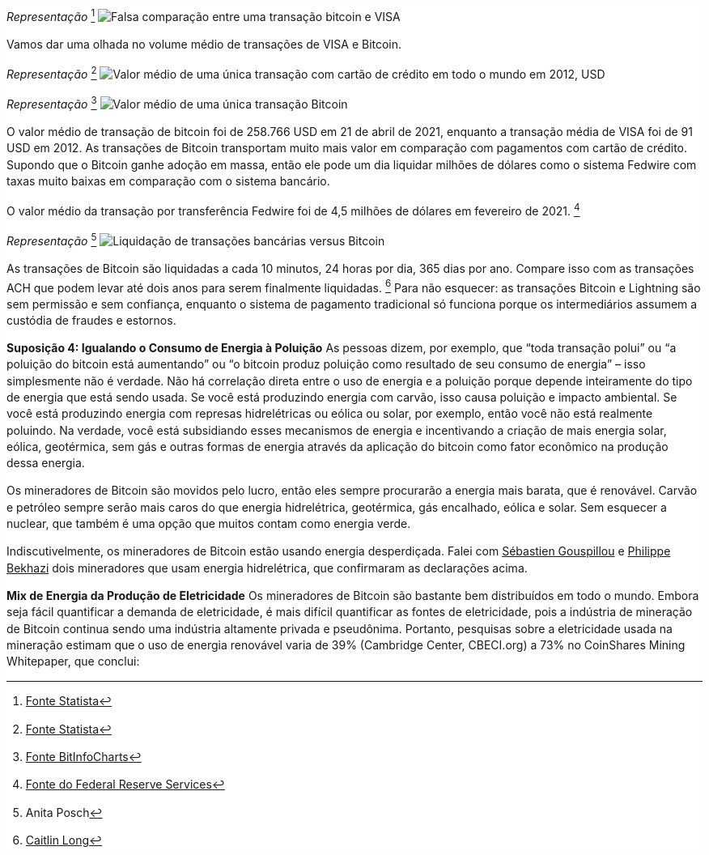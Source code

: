 *Representação* [^43]
![Falsa comparação entre uma transação bitcoin e VISA](resources/_VISA-BTC-comparison.png)

Vamos dar uma olhada no volume médio de transações de VISA e Bitcoin.

*Representação* [^44]
![Valor médio de uma única transação com cartão de crédito em todo o mundo em 2012, USD](resources/_average-VISA-transaction.png)

*Representação* [^45]
![Valor médio de uma única transação Bitcoin](resources/_average-transaction-value-bitcoin.png)

O valor médio de transação de bitcoin foi de 258.766 USD em 21 de abril de 2021, enquanto a transação média de VISA foi de 91 USD em 2012. As transações de Bitcoin transportam muito mais valor em comparação com pagamentos com cartão de crédito. Supondo que o Bitcoin ganhe adoção em massa, então ele pode um dia liquidar milhões de dólares como o sistema Fedwire com taxas muito baixas em comparação com o sistema bancário.

O valor médio da transação por transferência Fedwire foi de 4,5 milhões de dólares em fevereiro de 2021. [^46]

*Representação* [^47]
![Liquidação de transações bancárias versus Bitcoin](resources/_settlement-compared.png)

As transações de Bitcoin são liquidadas a cada 10 minutos, 24 horas por dia, 365 dias por ano. Compare isso com as transações ACH que podem levar até dois anos para serem finalmente liquidadas. [^48] Para não esquecer: as transações Bitcoin e Lightning são sem permissão e sem confiança, enquanto o sistema de pagamento tradicional só funciona porque os intermediários assumem a custódia de fraudes e estornos.

**Suposição 4: Igualando o Consumo de Energia à Poluição**
As pessoas dizem, por exemplo, que “toda transação polui” ou “a poluição do bitcoin está aumentando” ou “o bitcoin produz poluição como resultado de seu consumo de energia” – isso simplesmente não é verdade. Não há correlação direta entre o uso de energia e a poluição porque depende inteiramente do tipo de energia que está sendo usada. Se você está produzindo energia com carvão, isso causa poluição e impacto ambiental. Se você está produzindo energia com represas hidrelétricas ou eólica ou solar, por exemplo, então você não está realmente poluindo. Na verdade, você está subsidiando esses mecanismos de energia e incentivando a criação de mais energia solar, eólica, geotérmica, sem gás e outras formas de energia através da aplicação do bitcoin como fator econômico na produção dessa energia.

Os mineradores de Bitcoin são movidos pelo lucro, então eles sempre procurarão a energia mais barata, que é renovável. Carvão e petróleo sempre serão mais caros do que energia hidrelétrica, geotérmica, gás encalhado, eólica e solar. Sem esquecer a nuclear, que também é uma opção que muitos contam como energia verde.

Indiscutivelmente, os mineradores de Bitcoin estão usando energia desperdiçada. Falei com [Sébastien Gouspillou](https://anita.link/103) e [Philippe Bekhazi](https://anita.link/101) dois mineradores que usam energia hidrelétrica, que confirmaram as declarações acima.

**Mix de Energia da Produção de Eletricidade**
Os mineradores de Bitcoin são bastante bem distribuídos em todo o mundo. Embora seja fácil quantificar a demanda de eletricidade, é mais difícil quantificar as fontes de eletricidade, pois a indústria de mineração de Bitcoin continua sendo uma indústria altamente privada e pseudônima. Portanto, pesquisas sobre a eletricidade usada na mineração estimam que o uso de energia renovável varia de 39% (Cambridge Center, CBECI.org) a 73% no CoinShares Mining Whitepaper, que conclui:


[^35]: [Fonte Newsweek, 11/12/2017](https://www.newsweek.com/bitcoin-mining-track-consume-worlds-energy-2020-744036)
[^36]: [Fonte Cambridge Center for Alternative Finance, março de 2021](https://cbeci.org/cbeci/comparisons/)
[^37]: [Cambridge Center for Alternative Finance](https://cbeci.org/cbeci/comparisons/)
[^38]: [Fonte de fluxograma de energia, Lawrence Livermore National Laboratory](https://flowcharts.llnl.gov/)
[^39]: [Conner Brown, Bitcoin: a bold american future](https://journal.bitcoinreserve.com/bitcoin-a-bold-american-future/)
[^40]: [Cambridge Center for Alternative Finance, março de 2021](https://cbeci.org/cbeci/comparisons/)
[^41]: [Fonte, ARK Invest, mitos Bitcoin](https://ark-invest.com/articles/analyst-research/bitcoin-myths/)
[^42]: [ARK Invest Bitcoin mitos](https://ark-invest.com/articles/analyst-research/bitcoin-myths/)
[^43]: [Fonte Statista](https://www.statista.com/statistics/881541/bitcoin-energy-consumption-transaction-comparison-visa/)
[^44]: [Fonte Statista](https://www.statista.com/statistics/279308/average-credit-card-transaction-value-worldwide/)
[^45]: [Fonte BitInfoCharts](https://bitinfocharts.com/comparison/bitcoin-transactionvalue.html#1y)
[^46]: [Fonte do Federal Reserve Services](https://frbservices.org/resources/financial-services/wires/volume-value-stats/monthly-stats.html)
[^47]: Anita Posch
[^48]: [Caitlin Long](https://twitter.com/CaitlinLong\_/status/1384925713648734212?s=20)
[^50]: [Fonte: Hass McCook](https://bitcoinmagazine.com/business/what-elon-musk-gets-wrong-about-bitcoin)
[^51]: [Comunicação da natureza](https://www.nature.com/articles/s41467-021-22256-3)
[^52]: [Nic Carter, On Bitcoin, the Grey Lady Embraces Climate Lysenkoism](https://medium.com/@nic__carter/on-bitcoin-the-gray-lady-embraces-climate-lysenkoism-a2d31e465ec0)
[^53]: [Fonte de emissões anuais de gases de efeito estufa, Hass McCook, junho de 2021](https://bitcoinmagazine.com/culture/bitcoin-vs-world-military-emissions)
[^54]: [Fonte Statista](https://www.statista.com/chart/18359/estimated-military-carbon-dioxide-emissions/)
[^55]: [ARK Invest Bitcoin mitos](https://ark-invest.com/articles/analyst-research/bitcoin-myths/)